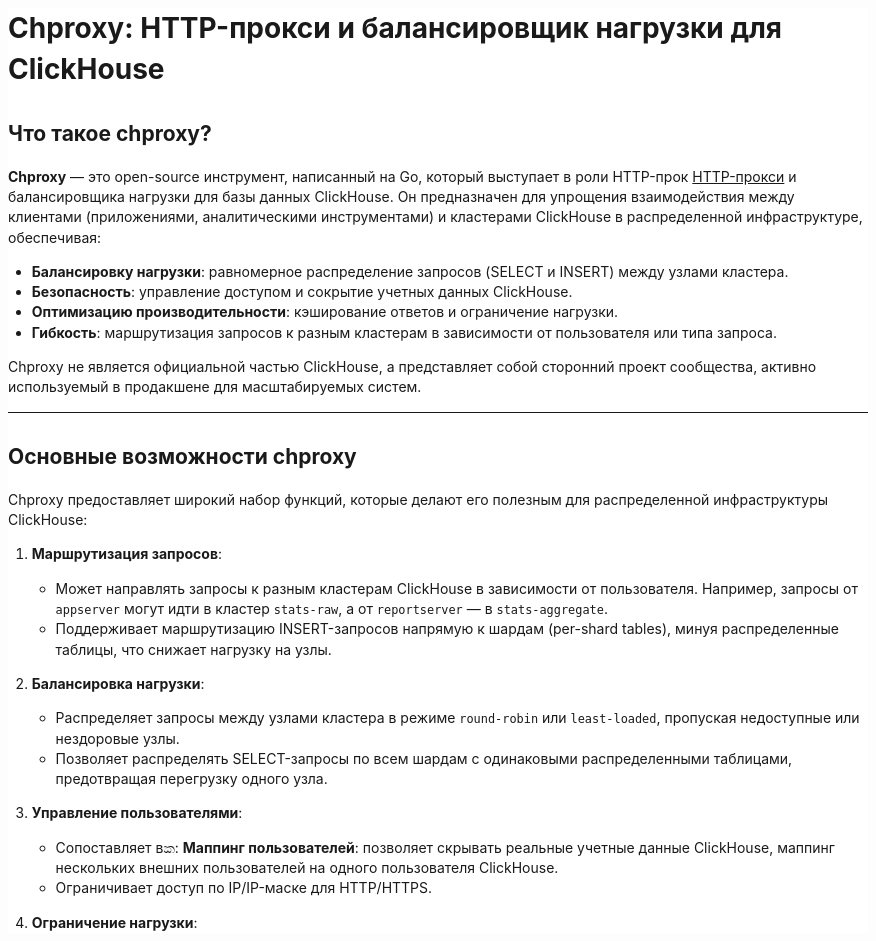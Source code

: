 # Chproxy: HTTP-прокси и балансировщик нагрузки для ClickHouse

## Что такое chproxy?

**Chproxy** — это open-source инструмент, написанный на Go, который выступает в роли HTTP-прок [HTTP-прокси](https://www.chproxy.org/) и балансировщика нагрузки для базы данных ClickHouse. Он предназначен для упрощения взаимодействия между клиентами (приложениями, аналитическими инструментами) и кластерами ClickHouse в распределенной инфраструктуре, обеспечивая:

- **Балансировку нагрузки**: равномерное распределение запросов (SELECT и INSERT) между узлами кластера.
- **Безопасность**: управление доступом и сокрытие учетных данных ClickHouse.
- **Оптимизацию производительности**: кэширование ответов и ограничение нагрузки.
- **Гибкость**: маршрутизация запросов к разным кластерам в зависимости от пользователя или типа запроса.

Chproxy не является официальной частью ClickHouse, а представляет собой сторонний проект сообщества, активно используемый в продакшене для масштабируемых систем.[](https://www.chproxy.org/)[](https://github.com/ContentSquare/chproxy)

---

## Основные возможности chproxy

Chproxy предоставляет широкий набор функций, которые делают его полезным для распределенной инфраструктуры ClickHouse:

1. **Маршрутизация запросов**:
    
    - Может направлять запросы к разным кластерам ClickHouse в зависимости от пользователя. Например, запросы от `appserver` могут идти в кластер `stats-raw`, а от `reportserver` — в `stats-aggregate`.[](https://www.chproxy.org/)
    - Поддерживает маршрутизацию INSERT-запросов напрямую к шардам (per-shard tables), минуя распределенные таблицы, что снижает нагрузку на узлы.[](https://golangexample.com/clickhouse-http-proxy-and-load-balancer/)
2. **Балансировка нагрузки**:
    
    - Распределяет запросы между узлами кластера в режиме `round-robin` или `least-loaded`, пропуская недоступные или нездоровые узлы.[](https://www.chproxy.org/)[](https://www.chproxy.org/getting_started/)
    - Позволяет распределять SELECT-запросы по всем шардам с одинаковыми распределенными таблицами, предотвращая перегрузку одного узла.[](https://golangexample.com/clickhouse-http-proxy-and-load-balancer/)
3. **Управление пользователями**:
    
    - Сопоставляет вක: **Маппинг пользователей**: позволяет скрывать реальные учетные данные ClickHouse, маппинг нескольких внешних пользователей на одного пользователя ClickHouse.[](https://www.chproxy.org/)
    - Ограничивает доступ по IP/IP-маске для HTTP/HTTPS.[](https://www.chproxy.org/)
4. **Ограничение нагрузки**:
    